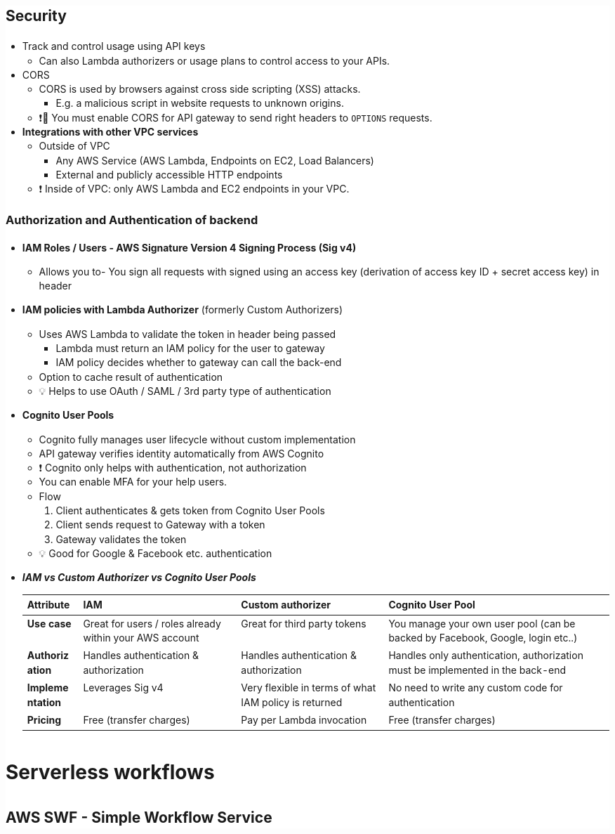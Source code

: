 ## Security

- Track and control usage using API keys
  - Can also Lambda authorizers or usage plans to control access to your APIs.
- CORS
  - CORS is used by browsers against cross side scripting (XSS) attacks.
    - E.g. a malicious script in website requests to unknown origins.
  - ❗📝 You must enable CORS for API gateway to send right headers to `OPTIONS` requests.
- **Integrations with other VPC services**
  - Outside of VPC
    - Any AWS Service (AWS Lambda, Endpoints on EC2, Load Balancers)
    - External and publicly accessible HTTP endpoints
  - ❗ Inside of VPC: only AWS Lambda and EC2 endpoints in your VPC.
  
### Authorization and Authentication of backend

- **IAM Roles / Users - AWS Signature Version 4 Signing Process (Sig v4)**
  - Allows you to- You sign all requests with signed using an access key (derivation of access key ID + secret access key) in header
- **IAM policies with Lambda Authorizer** (formerly Custom Authorizers)
  - Uses AWS Lambda to validate the token in header being passed
    - Lambda must return an IAM policy for the user to gateway
    - IAM policy decides whether to gateway can call the back-end
  - Option to cache result of authentication
  - 💡 Helps to use OAuth / SAML / 3rd party type of authentication
- **Cognito User Pools**
  - Cognito fully manages user lifecycle without custom implementation
  - API gateway verifies identity automatically from AWS Cognito
  - ❗ Cognito only helps with authentication, not authorization
  - You can enable MFA for your help users.
  - Flow
    1. Client authenticates & gets token from Cognito User Pools
    2. Client sends request to Gateway with a token
    3. Gateway validates the token
  - 💡 Good for Google & Facebook etc. authentication
- ***IAM vs Custom Authorizer vs Cognito User Pools***

  | Attribute | IAM | Custom authorizer | Cognito User Pool |
  | --------- | --- | ----------------- | ----------------- |
  | **Use case** | Great for users / roles already within your AWS account | Great for third party tokens | You manage your own user pool (can be backed by Facebook, Google, login etc..) |
  | **Authorization** | Handles authentication & authorization | Handles authentication & authorization | Handles only authentication, authorization must be implemented in the back-end |
  | **Implementation** | Leverages Sig v4 | Very flexible in terms of what IAM policy is returned | No need to write any custom code for authentication |
  | **Pricing** | Free (transfer charges) | Pay per Lambda invocation | Free (transfer charges) |
# Serverless workflows

## AWS SWF - Simple Workflow Service
